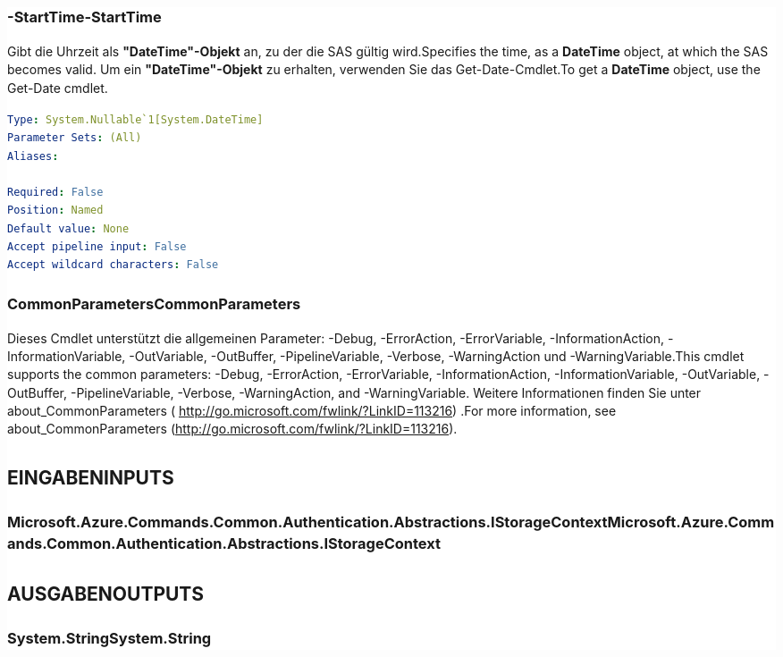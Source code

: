 ### <span data-ttu-id="4dc4a-149">-StartTime</span><span class="sxs-lookup"><span data-stu-id="4dc4a-149">-StartTime</span></span>
<span data-ttu-id="4dc4a-150">Gibt die Uhrzeit als **"DateTime"-Objekt** an, zu der die SAS gültig wird.</span><span class="sxs-lookup"><span data-stu-id="4dc4a-150">Specifies the time, as a **DateTime** object, at which the SAS becomes valid.</span></span>
<span data-ttu-id="4dc4a-151">Um ein **"DateTime"-Objekt** zu erhalten, verwenden Sie das Get-Date-Cmdlet.</span><span class="sxs-lookup"><span data-stu-id="4dc4a-151">To get a **DateTime** object, use the Get-Date cmdlet.</span></span>

```yaml
Type: System.Nullable`1[System.DateTime]
Parameter Sets: (All)
Aliases:

Required: False
Position: Named
Default value: None
Accept pipeline input: False
Accept wildcard characters: False
```

### <span data-ttu-id="4dc4a-152">CommonParameters</span><span class="sxs-lookup"><span data-stu-id="4dc4a-152">CommonParameters</span></span>
<span data-ttu-id="4dc4a-153">Dieses Cmdlet unterstützt die allgemeinen Parameter: -Debug, -ErrorAction, -ErrorVariable, -InformationAction, -InformationVariable, -OutVariable, -OutBuffer, -PipelineVariable, -Verbose, -WarningAction und -WarningVariable.</span><span class="sxs-lookup"><span data-stu-id="4dc4a-153">This cmdlet supports the common parameters: -Debug, -ErrorAction, -ErrorVariable, -InformationAction, -InformationVariable, -OutVariable, -OutBuffer, -PipelineVariable, -Verbose, -WarningAction, and -WarningVariable.</span></span> <span data-ttu-id="4dc4a-154">Weitere Informationen finden Sie unter about_CommonParameters ( http://go.microsoft.com/fwlink/?LinkID=113216) .</span><span class="sxs-lookup"><span data-stu-id="4dc4a-154">For more information, see about_CommonParameters (http://go.microsoft.com/fwlink/?LinkID=113216).</span></span>

## <span data-ttu-id="4dc4a-155">EINGABEN</span><span class="sxs-lookup"><span data-stu-id="4dc4a-155">INPUTS</span></span>

### <span data-ttu-id="4dc4a-156">Microsoft.Azure.Commands.Common.Authentication.Abstractions.IStorageContext</span><span class="sxs-lookup"><span data-stu-id="4dc4a-156">Microsoft.Azure.Commands.Common.Authentication.Abstractions.IStorageContext</span></span>

## <span data-ttu-id="4dc4a-157">AUSGABEN</span><span class="sxs-lookup"><span data-stu-id="4dc4a-157">OUTPUTS</span></span>

### <span data-ttu-id="4dc4a-158">System.String</span><span class="sxs-lookup"><span data-stu-id="4dc4a-158">System.String</span></span>
